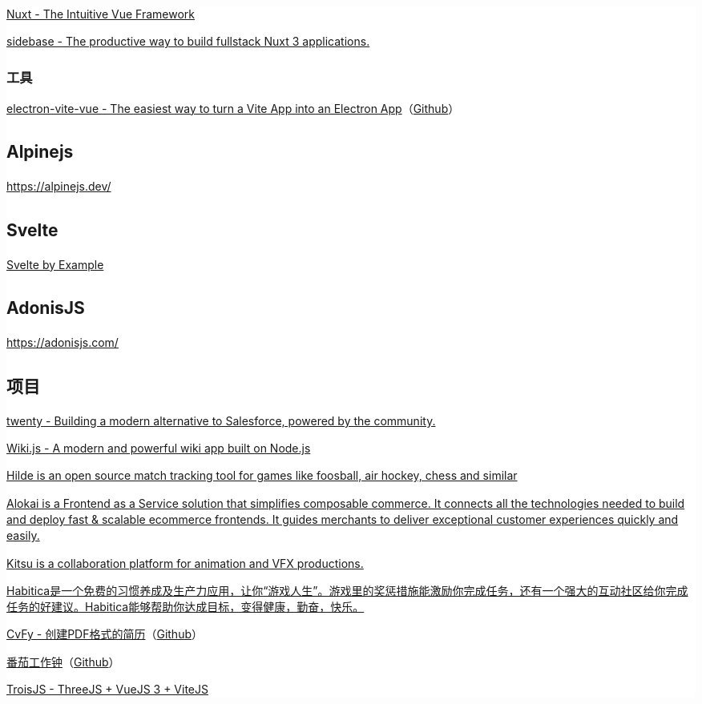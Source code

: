 [Nuxt - The Intuitive Vue Framework](https://nuxt.com/)

[sidebase - The productive way to build fullstack Nuxt 3 applications.](https://sidebase.io/)

### 工具

[electron-vite-vue - The easiest way to turn a Vite App into an Electron App](https://electron-vite.github.io/)（[Github](https://github.com/electron-vite/electron-vite-vue)）

## Alpinejs

https://alpinejs.dev/

## Svelte 

[Svelte by Example](https://sveltebyexample.com/)

## AdonisJS

https://adonisjs.com/

## 项目

[twenty - Building a modern alternative to Salesforce, powered by the community.](https://github.com/twentyhq/twenty)

[Wiki.js - A modern and powerful wiki app built on Node.js](https://github.com/Requarks/wiki)

[Hilde is an open source match tracking tool for games like foosball, air hockey, chess and similar](https://github.com/nehalist/hilde)

[Alokai is a Frontend as a Service solution that simplifies composable commerce. It connects all the technologies needed to build and deploy fast & scalable ecommerce frontends. It guides merchants to deliver exceptional customer experiences quickly and easily.](https://github.com/vuestorefront/vue-storefront)

[Kitsu is a collaboration platform for animation and VFX productions.](https://kitsu.cg-wire.com/)

[Habitica是一个免费的习惯养成及生产力应用，让你“游戏人生”。游戏里的奖惩措施能激励你完成任务，还有一个强大的互动社区给你完成任务的好建议。Habitica能够帮助你达成目标，变得健康，勤奋，快乐。](https://github.com/HabitRPG/habitica)

[CvFy - 创建PDF格式的简历](https://cvfy.xyz/zh)（[Github](https://github.com/claudiabdm/cvfy)）

[番茄工作钟](https://focustide.app/)（[Github](https://github.com/Hanziness/FocusTide)）


[TroisJS - ThreeJS + VueJS 3 + ViteJS](https://troisjs.github.io/)